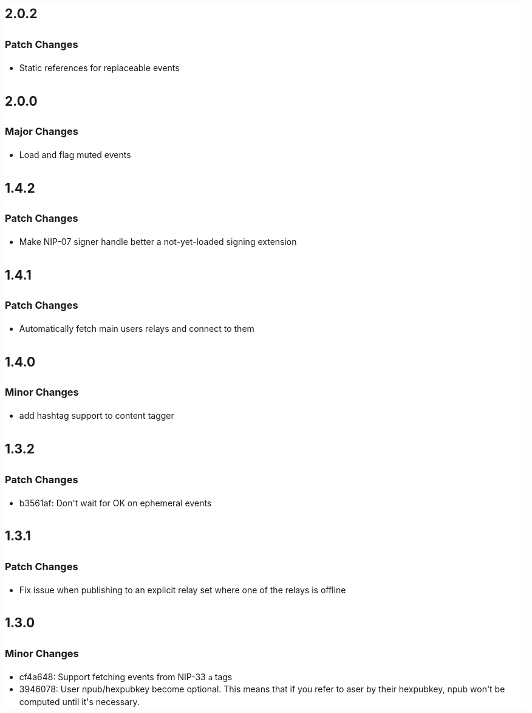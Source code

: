 ## 2.0.2

### Patch Changes

- Static references for replaceable events

## 2.0.0

### Major Changes

- Load and flag muted events

## 1.4.2

### Patch Changes

- Make NIP-07 signer handle better a not-yet-loaded signing extension

## 1.4.1

### Patch Changes

- Automatically fetch main users relays and connect to them

## 1.4.0

### Minor Changes

- add hashtag support to content tagger

## 1.3.2

### Patch Changes

- b3561af: Don't wait for OK on ephemeral events

## 1.3.1

### Patch Changes

- Fix issue when publishing to an explicit relay set where one of the relays is offline

## 1.3.0

### Minor Changes

- cf4a648: Support fetching events from NIP-33 `a` tags
- 3946078: User npub/hexpubkey become optional. This means that if you refer to aser by their
  hexpubkey, npub won't be computed until it's necessary.

